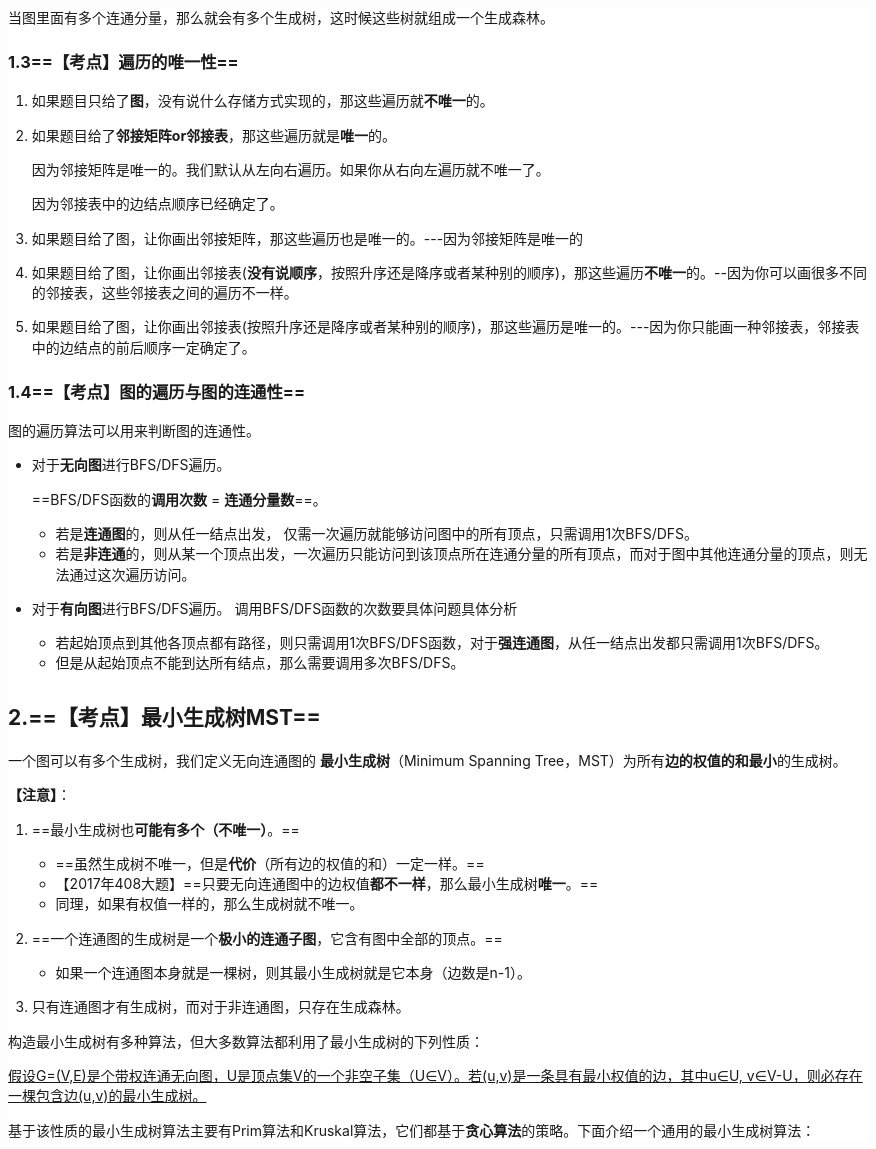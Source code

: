 当图里面有多个连通分量，那么就会有多个生成树，这时候这些树就组成一个生成森林。



### 1.3==【考点】遍历的唯一性==

1. 如果题目只给了**图**，没有说什么存储方式实现的，那这些遍历就**不唯一**的。

2. 如果题目给了**邻接矩阵or邻接表**，那这些遍历就是**唯一**的。

   因为邻接矩阵是唯一的。我们默认从左向右遍历。如果你从右向左遍历就不唯一了。

   因为邻接表中的边结点顺序已经确定了。

3. 如果题目给了图，让你画出邻接矩阵，那这些遍历也是唯一的。---因为邻接矩阵是唯一的

4. 如果题目给了图，让你画出邻接表(**没有说顺序**，按照升序还是降序或者某种别的顺序)，那这些遍历**不唯一**的。--因为你可以画很多不同的邻接表，这些邻接表之间的遍历不一样。

5. 如果题目给了图，让你画出邻接表(按照升序还是降序或者某种别的顺序)，那这些遍历是唯一的。---因为你只能画一种邻接表，邻接表中的边结点的前后顺序一定确定了。



### 1.4==【考点】图的遍历与图的连通性==

图的遍历算法可以用来判断图的连通性。

- 对于**无向图**进行BFS/DFS遍历。

  ==BFS/DFS函数的**调用次数** = **连通分量数**==。

  - 若是**连通图**的，则从任一结点出发， 仅需一次遍历就能够访问图中的所有顶点，只需调用1次BFS/DFS。
  - 若是**非连通**的，则从某一个顶点出发，一次遍历只能访问到该顶点所在连通分量的所有顶点，而对于图中其他连通分量的顶点，则无法通过这次遍历访问。

- 对于**有向图**进行BFS/DFS遍历。
  调用BFS/DFS函数的次数要具体问题具体分析

  - 若起始顶点到其他各顶点都有路径，则只需调用1次BFS/DFS函数，对于**强连通图**，从任一结点出发都只需调用1次BFS/DFS。
  - 但是从起始顶点不能到达所有结点，那么需要调用多次BFS/DFS。



## 2.==【考点】最小生成树MST==

一个图可以有多个生成树，我们定义无向连通图的 **最小生成树**（Minimum Spanning Tree，MST）为所有**边的权值的和最小**的生成树。

**【注意】**：

1. ==最小生成树也**可能有多个（不唯一）**。==
   - ==虽然生成树不唯一，但是**代价**（所有边的权值的和）一定一样。==
   - 【2017年408大题】==只要无向连通图中的边权值**都不一样**，那么最小生成树**唯一**。==
   - 同理，如果有权值一样的，那么生成树就不唯一。
   
2. ==一个连通图的生成树是一个**极小的连通子图**，它含有图中全部的顶点。==
   - 如果一个连通图本身就是一棵树，则其最小生成树就是它本身（边数是n-1）。
3. 只有连通图才有生成树，而对于非连通图，只存在生成森林。



构造最小生成树有多种算法，但大多数算法都利用了最小生成树的下列性质：

<u>假设G=(V,E)是个带权连通无向图，U是顶点集V的一个非空子集（U∈V）。若(u,v)是一条具有最小权值的边，其中u∈U, v∈V-U，则必存在一棵包含边(u,v)的最小生成树。</u>

基于该性质的最小生成树算法主要有Prim算法和Kruskal算法，它们都基于**贪心算法**的策略。下面介绍一个通用的最小生成树算法：
